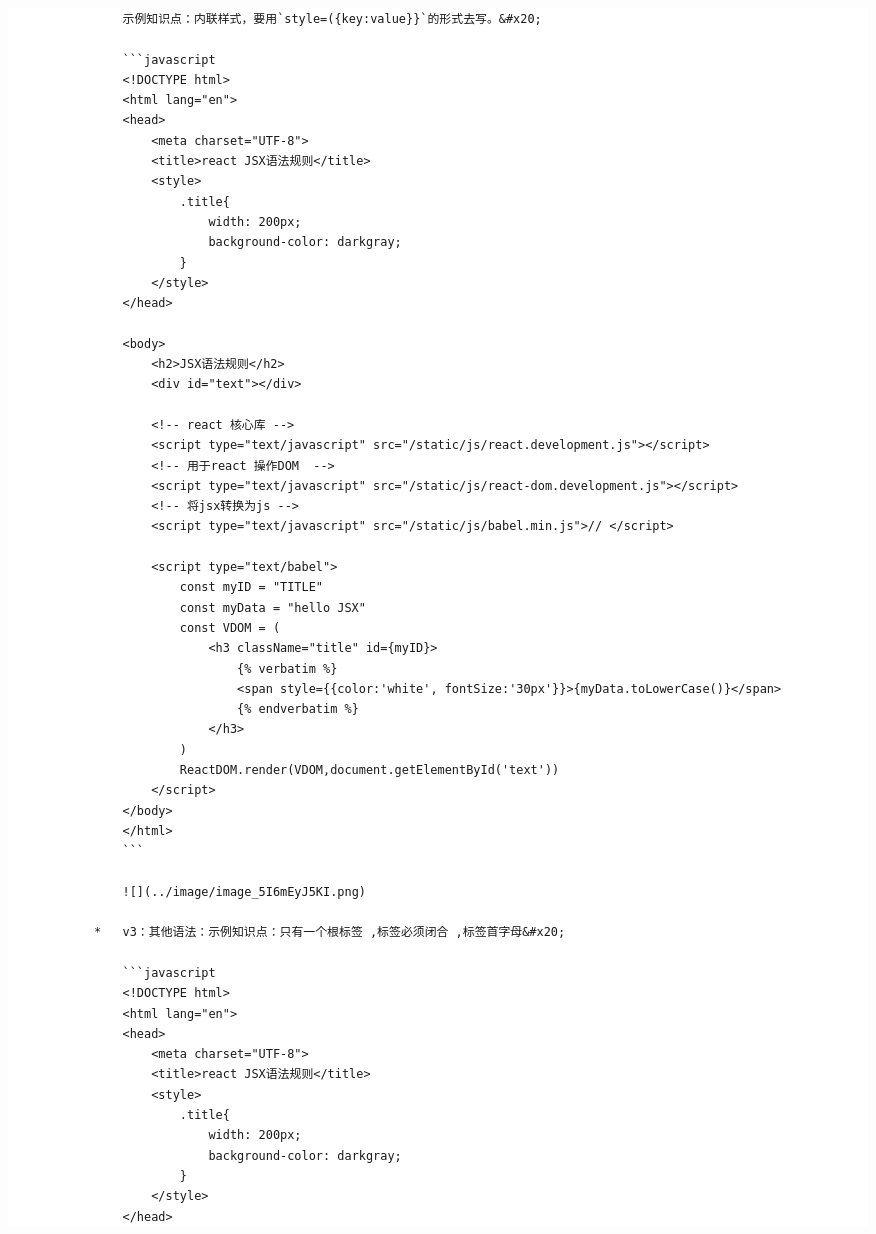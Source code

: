                     示例知识点：内联样式，要用`style=({key:value}}`的形式去写。&#x20;

                    ```javascript
                    <!DOCTYPE html>
                    <html lang="en">
                    <head>
                        <meta charset="UTF-8">
                        <title>react JSX语法规则</title>
                        <style>
                            .title{
                                width: 200px;
                                background-color: darkgray;
                            }
                        </style>
                    </head>

                    <body>
                        <h2>JSX语法规则</h2>
                        <div id="text"></div>

                        <!-- react 核心库 -->
                        <script type="text/javascript" src="/static/js/react.development.js"></script>     
                        <!-- 用于react 操作DOM  -->
                        <script type="text/javascript" src="/static/js/react-dom.development.js"></script> 
                        <!-- 将jsx转换为js -->
                        <script type="text/javascript" src="/static/js/babel.min.js">// </script>

                        <script type="text/babel">  
                            const myID = "TITLE"
                            const myData = "hello JSX"
                            const VDOM = (
                                <h3 className="title" id={myID}>
                                    {% verbatim %}      
                                    <span style={{color:'white', fontSize:'30px'}}>{myData.toLowerCase()}</span>
                                    {% endverbatim %}
                                </h3> 
                            ) 
                            ReactDOM.render(VDOM,document.getElementById('text'))
                        </script>  
                    </body>
                    </html>
                    ```

                    ![](../image/image_5I6mEyJ5KI.png)

                *   v3：其他语法：示例知识点：只有一个根标签 ,标签必须闭合 ,标签首字母&#x20;

                    ```javascript
                    <!DOCTYPE html>
                    <html lang="en">
                    <head>
                        <meta charset="UTF-8">
                        <title>react JSX语法规则</title>
                        <style>
                            .title{
                                width: 200px;
                                background-color: darkgray;
                            }
                        </style>
                    </head>
